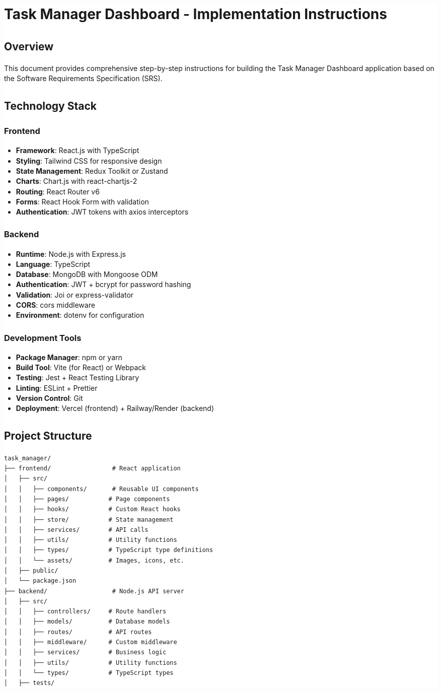 # Task Manager Dashboard - Implementation Instructions

## Overview
This document provides comprehensive step-by-step instructions for building the Task Manager Dashboard application based on the Software Requirements Specification (SRS).

## Technology Stack

### Frontend
- **Framework**: React.js with TypeScript
- **Styling**: Tailwind CSS for responsive design
- **State Management**: Redux Toolkit or Zustand
- **Charts**: Chart.js with react-chartjs-2
- **Routing**: React Router v6
- **Forms**: React Hook Form with validation
- **Authentication**: JWT tokens with axios interceptors

### Backend
- **Runtime**: Node.js with Express.js
- **Language**: TypeScript
- **Database**: MongoDB with Mongoose ODM
- **Authentication**: JWT + bcrypt for password hashing
- **Validation**: Joi or express-validator
- **CORS**: cors middleware
- **Environment**: dotenv for configuration

### Development Tools
- **Package Manager**: npm or yarn
- **Build Tool**: Vite (for React) or Webpack
- **Testing**: Jest + React Testing Library
- **Linting**: ESLint + Prettier
- **Version Control**: Git
- **Deployment**: Vercel (frontend) + Railway/Render (backend)

## Project Structure

```
task_manager/
├── frontend/                 # React application
│   ├── src/
│   │   ├── components/       # Reusable UI components
│   │   ├── pages/           # Page components
│   │   ├── hooks/           # Custom React hooks
│   │   ├── store/           # State management
│   │   ├── services/        # API calls
│   │   ├── utils/           # Utility functions
│   │   ├── types/           # TypeScript type definitions
│   │   └── assets/          # Images, icons, etc.
│   ├── public/
│   └── package.json
├── backend/                  # Node.js API server
│   ├── src/
│   │   ├── controllers/     # Route handlers
│   │   ├── models/          # Database models
│   │   ├── routes/          # API routes
│   │   ├── middleware/      # Custom middleware
│   │   ├── services/        # Business logic
│   │   ├── utils/           # Utility functions
│   │   └── types/           # TypeScript types
│   ├── tests/
```